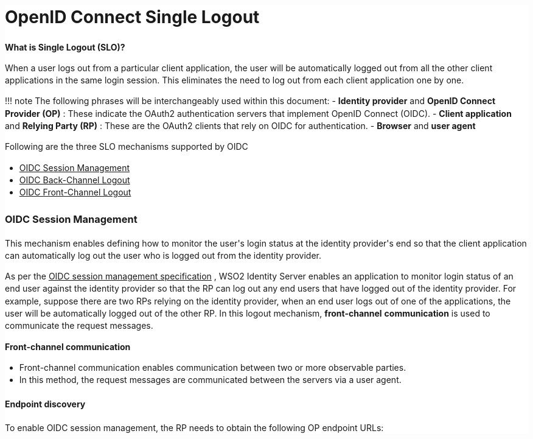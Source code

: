 # OpenID Connect Single Logout

**What is Single Logout (SLO)?**

When a user logs out from a particular client application, the user will
be automatically logged out from all the other client applications in
the same login session. This eliminates the need to log out from each
client application one by one.

!!! note
    The following phrases will be interchangeably used within this document:
    -   **Identity provider** and **OpenID Connect Provider (OP)** : These
        indicate the OAuth2 authentication servers that implement OpenID
        Connect (OIDC).
    -   **Client application** and **Relying Party (RP)** : These are the
        OAuth2 clients that rely on OIDC for authentication.
    -   **Browser** and **user agent**
    

Following are the three SLO mechanisms supported by OIDC
-   [OIDC Session
    Management](#oidc-session-management)
-   [OIDC Back-Channel
    Logout](#oidc-back-channel-logout)
-   [OIDC Front-Channel
    Logout](#oidc-front-channel-logout)

### OIDC Session Management

This mechanism enables defining how to monitor the user's login status
at the identity provider's end so that the client application can
automatically log out the user who is logged out from the identity
provider.

As per the [OIDC session management
specification](http://openid.net/specs/openid-connect-session-1_0.html)
, WSO2 Identity Server enables an application to monitor login status of
an end user against the identity provider so that the RP can log out any
end users that have logged out of the identity provider. For example,
suppose there are two RPs relying on the identity provider, when an end
user logs out of one of the applications, the user will be automatically
logged out of the other RP. In this logout mechanism, **front-channel**
**communication** is used to communicate the request messages.

**Front-channel communication**

-   Front-channel communication enables communication between two or
    more observable parties.
-   In this method, the request messages are communicated between the
    servers via a user agent.

#### Endpoint discovery

To enable OIDC session management, the RP needs to obtain the following
OP endpoint URLs:
